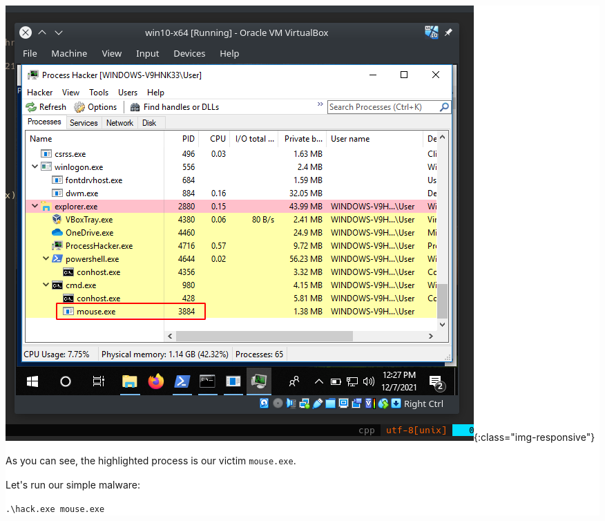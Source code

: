 ![dll inject 7](/assets/images/29/2021-12-07_12-27.png){:class="img-responsive"}    

As you can see, the highlighted process is our victim `mouse.exe`.    

Let's run our simple malware:   
```cmd
.\hack.exe mouse.exe
```
